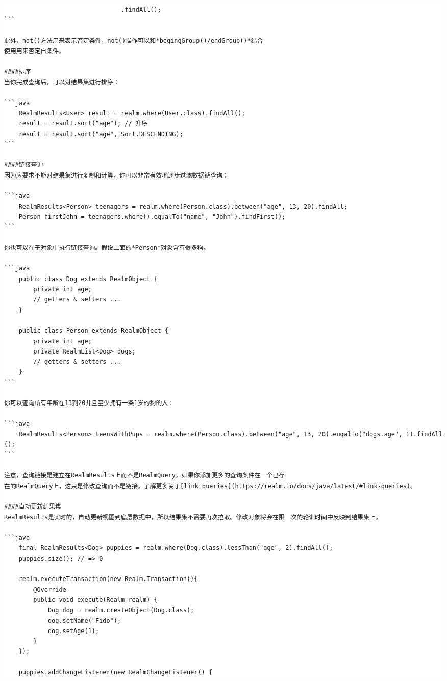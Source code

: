 ~~~~~~~~~~~~~~~~~~~~~~~~~~~~~~~~~~~~~~~~~~~~~~~~~~~~~~~~~~~~~~~~~~~~~~~~~~~~~~~
                                .findAll();
```

此外，not()方法用来表示否定条件，not()操作可以和*begingGroup()/endGroup()*结合
使用用来否定自条件。

####排序
当你完成查询后，可以对结果集进行排序：

```java
    RealmResults<User> result = realm.where(User.class).findAll();
    result = result.sort("age"); // 升序
    result = result.sort("age", Sort.DESCENDING);
```

####链接查询
因为应要求不能对结果集进行复制和计算，你可以非常有效地逐步过滤数据链查询：

```java
    RealmResults<Person> teenagers = realm.where(Person.class).between("age", 13, 20).findAll;
    Person firstJohn = teenagers.where().equalTo("name", "John").findFirst();
```

你也可以在子对象中执行链接查询。假设上面的*Person*对象含有很多狗。

```java
    public class Dog extends RealmObject {
        private int age;
        // getters & setters ...
    }

    public class Person extends RealmObject {
        private int age;
        private RealmList<Dog> dogs;
        // getters & setters ...
    }
```

你可以查询所有年龄在13到20并且至少拥有一条1岁的狗的人：

```java
    RealmResults<Person> teensWithPups = realm.where(Person.class).between("age", 13, 20).euqalTo("dogs.age", 1).findAll();
```

注意，查询链接是建立在RealmResults上而不是RealmQuery。如果你添加更多的查询条件在一个已存
在的RealmQuery上，这只是修改查询而不是链接。了解更多关于[link queries](https://realm.io/docs/java/latest/#link-queries)。

####自动更新结果集
RealmResults是实时的，自动更新视图到底层数据中，所以结果集不需要再次拉取。修改对象将会在限一次的轮训时间中反映到结果集上。

```java
    final RealmResults<Dog> puppies = realm.where(Dog.class).lessThan("age", 2).findAll();
    puppies.size(); // => 0

    realm.executeTransaction(new Realm.Transaction(){
        @Override
        public void execute(Realm realm) {
            Dog dog = realm.createObject(Dog.class);
            dog.setName("Fido");
            dog.setAge(1);
        }
    });

    puppies.addChangeListener(new RealmChangeListener() {
~~~~~~~~~~~~~~~~~~~~~~~~~~~~~~~~~~~~~~~~~~~~~~~~~~~~~~~~~~~~~~~~~~~~~~~~~~~~~~~